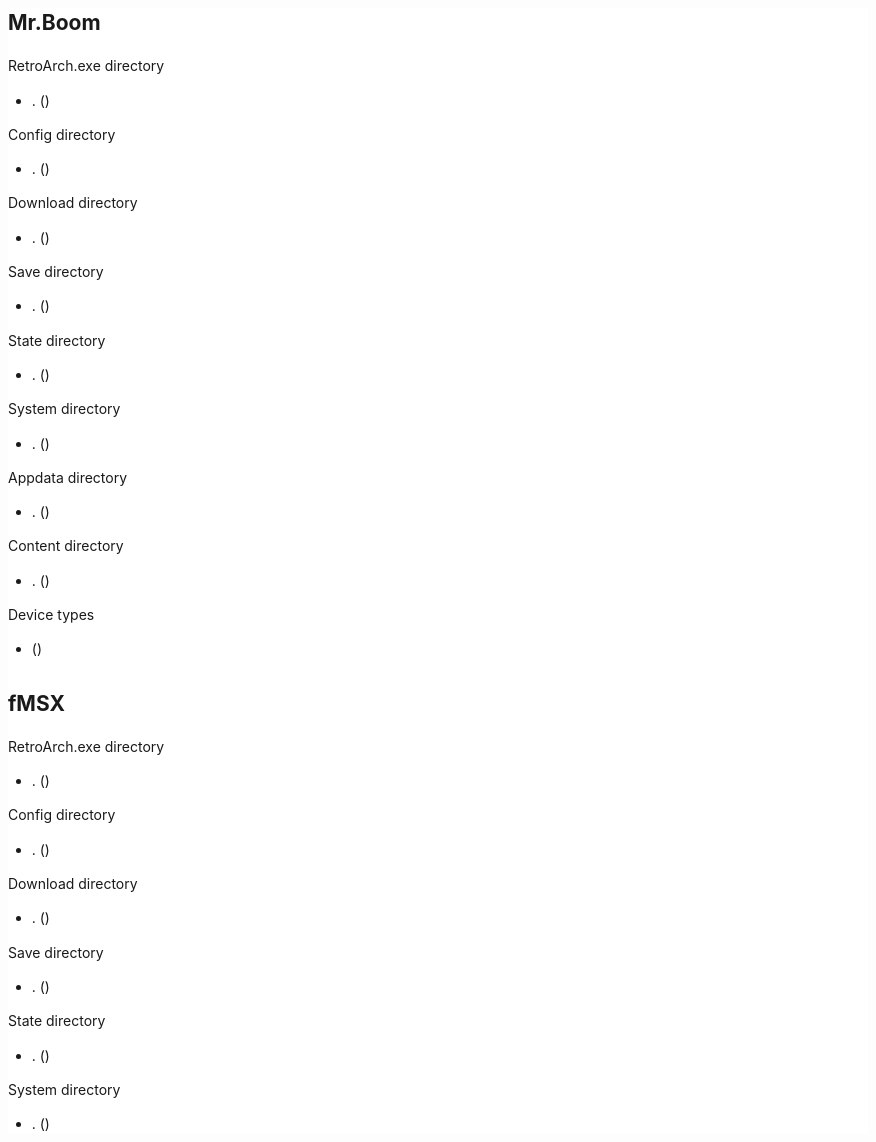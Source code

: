 ## Mr.Boom

RetroArch.exe directory

- . ()

Config directory

- . ()

Download directory

- . ()

Save directory

- . ()

State directory

- . ()

System directory

- . ()

Appdata directory

- . ()

Content directory

- . ()

Device types

- ()

## fMSX

RetroArch.exe directory

- . ()

Config directory

- . ()

Download directory

- . ()

Save directory

- . ()

State directory

- . ()

System directory

- . ()
